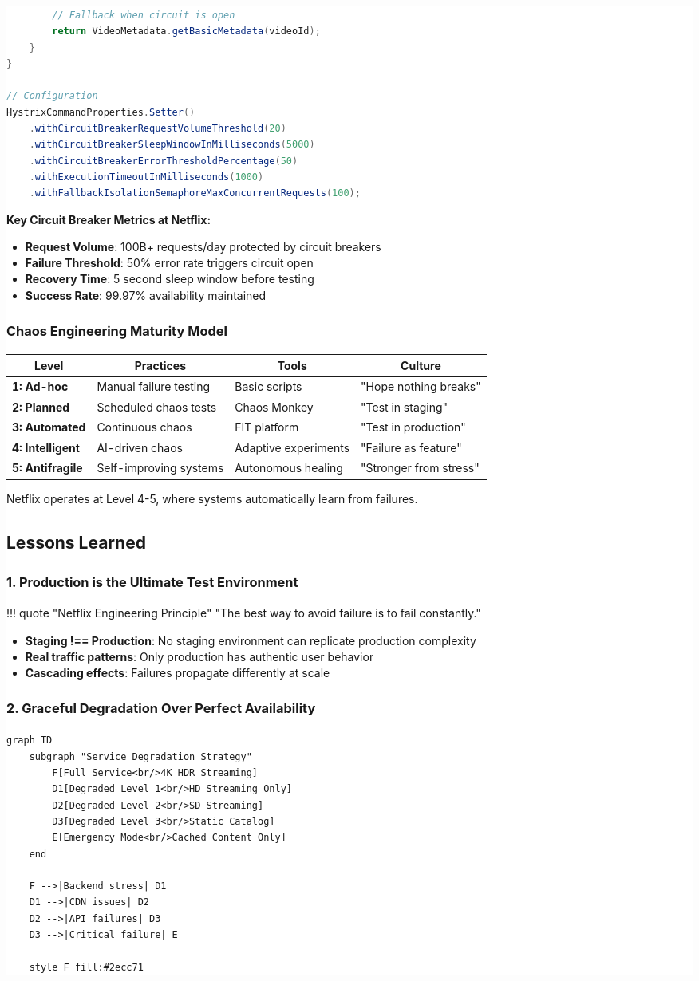 ```java
        // Fallback when circuit is open
        return VideoMetadata.getBasicMetadata(videoId);
    }
}

// Configuration
HystrixCommandProperties.Setter()
    .withCircuitBreakerRequestVolumeThreshold(20)
    .withCircuitBreakerSleepWindowInMilliseconds(5000)
    .withCircuitBreakerErrorThresholdPercentage(50)
    .withExecutionTimeoutInMilliseconds(1000)
    .withFallbackIsolationSemaphoreMaxConcurrentRequests(100);
```

**Key Circuit Breaker Metrics at Netflix:**
- **Request Volume**: 100B+ requests/day protected by circuit breakers
- **Failure Threshold**: 50% error rate triggers circuit open
- **Recovery Time**: 5 second sleep window before testing
- **Success Rate**: 99.97% availability maintained

### Chaos Engineering Maturity Model

| Level | Practices | Tools | Culture |
|-------|-----------|-------|---------|
| **1: Ad-hoc** | Manual failure testing | Basic scripts | "Hope nothing breaks" |
| **2: Planned** | Scheduled chaos tests | Chaos Monkey | "Test in staging" |
| **3: Automated** | Continuous chaos | FIT platform | "Test in production" |
| **4: Intelligent** | AI-driven chaos | Adaptive experiments | "Failure as feature" |
| **5: Antifragile** | Self-improving systems | Autonomous healing | "Stronger from stress" |

Netflix operates at Level 4-5, where systems automatically learn from failures.

## Lessons Learned

### 1. Production is the Ultimate Test Environment

!!! quote "Netflix Engineering Principle"
    "The best way to avoid failure is to fail constantly."

- **Staging !== Production**: No staging environment can replicate production complexity
- **Real traffic patterns**: Only production has authentic user behavior
- **Cascading effects**: Failures propagate differently at scale

### 2. Graceful Degradation Over Perfect Availability

```mermaid
graph TD
    subgraph "Service Degradation Strategy"
        F[Full Service<br/>4K HDR Streaming]
        D1[Degraded Level 1<br/>HD Streaming Only]
        D2[Degraded Level 2<br/>SD Streaming]
        D3[Degraded Level 3<br/>Static Catalog]
        E[Emergency Mode<br/>Cached Content Only]
    end
    
    F -->|Backend stress| D1
    D1 -->|CDN issues| D2
    D2 -->|API failures| D3
    D3 -->|Critical failure| E
    
    style F fill:#2ecc71
```